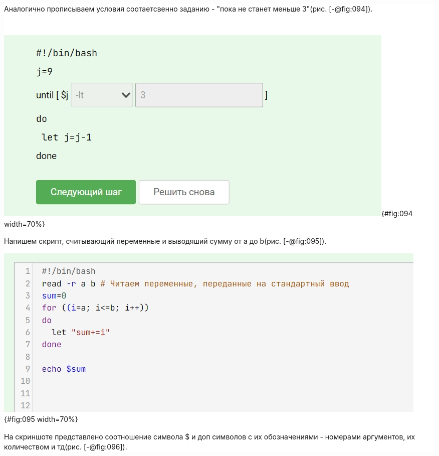 Аналогично прописываем условия соотаетсвенно заданию - "пока не станет меньше 3"(рис. [-@fig:094]).

![94](image/94.jpeg){#fig:094 width=70%}



Напишем скрипт, считывающий переменные и выводяший сумму от a до  b(рис. [-@fig:095]).

![95](image/95.jpeg){#fig:095 width=70%}



На скриншоте представлено соотношение символа $ и доп символов с их обозначениями - номерами аргументов, их количеством и тд(рис. [-@fig:096]).
